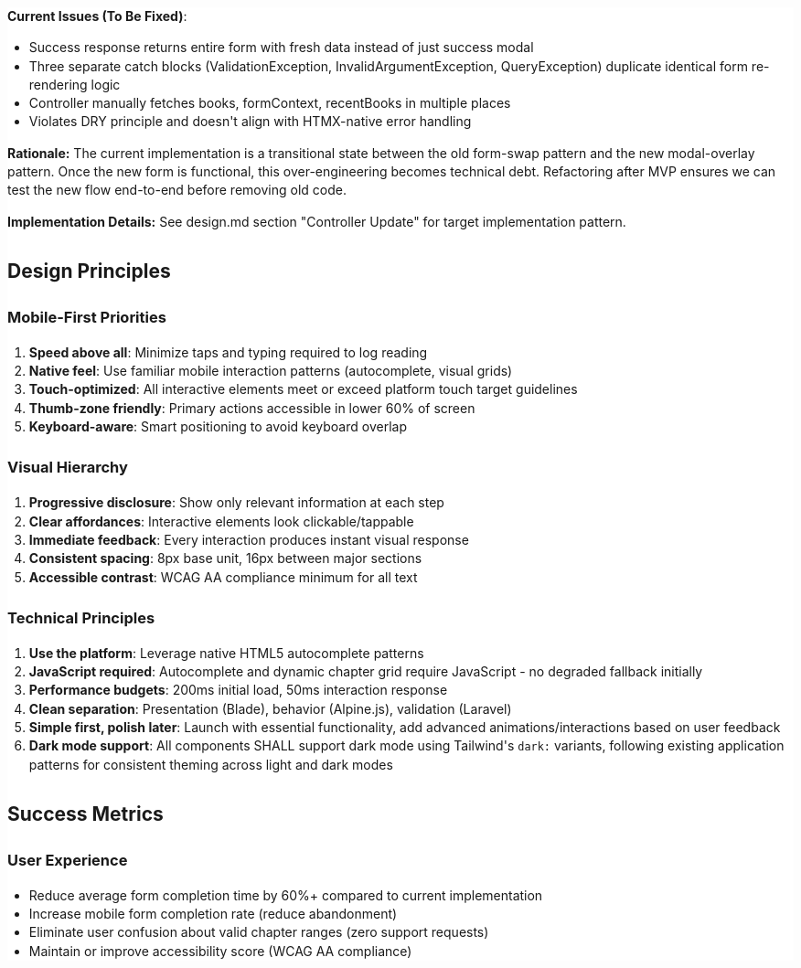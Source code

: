 **Current Issues (To Be Fixed)**:
- Success response returns entire form with fresh data instead of just success modal
- Three separate catch blocks (ValidationException, InvalidArgumentException, QueryException) duplicate identical form re-rendering logic
- Controller manually fetches books, formContext, recentBooks in multiple places
- Violates DRY principle and doesn't align with HTMX-native error handling

**Rationale:** The current implementation is a transitional state between the old form-swap pattern and the new modal-overlay pattern. Once the new form is functional, this over-engineering becomes technical debt. Refactoring after MVP ensures we can test the new flow end-to-end before removing old code.

**Implementation Details:** See design.md section "Controller Update" for target implementation pattern.

## Design Principles

### Mobile-First Priorities
1. **Speed above all**: Minimize taps and typing required to log reading
2. **Native feel**: Use familiar mobile interaction patterns (autocomplete, visual grids)
3. **Touch-optimized**: All interactive elements meet or exceed platform touch target guidelines
4. **Thumb-zone friendly**: Primary actions accessible in lower 60% of screen
5. **Keyboard-aware**: Smart positioning to avoid keyboard overlap

### Visual Hierarchy
1. **Progressive disclosure**: Show only relevant information at each step
2. **Clear affordances**: Interactive elements look clickable/tappable
3. **Immediate feedback**: Every interaction produces instant visual response
4. **Consistent spacing**: 8px base unit, 16px between major sections
5. **Accessible contrast**: WCAG AA compliance minimum for all text

### Technical Principles
1. **Use the platform**: Leverage native HTML5 autocomplete patterns
2. **JavaScript required**: Autocomplete and dynamic chapter grid require JavaScript - no degraded fallback initially
3. **Performance budgets**: 200ms initial load, 50ms interaction response
4. **Clean separation**: Presentation (Blade), behavior (Alpine.js), validation (Laravel)
5. **Simple first, polish later**: Launch with essential functionality, add advanced animations/interactions based on user feedback
6. **Dark mode support**: All components SHALL support dark mode using Tailwind's `dark:` variants, following existing application patterns for consistent theming across light and dark modes

## Success Metrics

### User Experience
- Reduce average form completion time by 60%+ compared to current implementation
- Increase mobile form completion rate (reduce abandonment)
- Eliminate user confusion about valid chapter ranges (zero support requests)
- Maintain or improve accessibility score (WCAG AA compliance)
